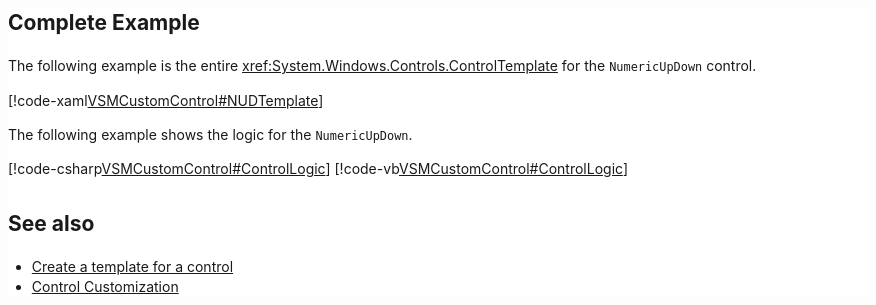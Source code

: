 <a name="complete_example"></a>

## Complete Example

The following example is the entire <xref:System.Windows.Controls.ControlTemplate> for the `NumericUpDown` control.

[!code-xaml[VSMCustomControl#NUDTemplate](~/samples/snippets/csharp/VS_Snippets_Wpf/vsmcustomcontrol/csharp/themes/generic.xaml#nudtemplate)]

The following example shows the logic for the `NumericUpDown`.

[!code-csharp[VSMCustomControl#ControlLogic](~/samples/snippets/csharp/VS_Snippets_Wpf/vsmcustomcontrol/csharp/numericupdown.cs#controllogic)]
[!code-vb[VSMCustomControl#ControlLogic](~/samples/snippets/visualbasic/VS_Snippets_Wpf/vsmcustomcontrol/visualbasic/numericupdown.vb#controllogic)]

## See also

- [Create a template for a control](/dotnet/desktop-wpf/themes/how-to-create-apply-template)
- [Control Customization](control-customization.md)
